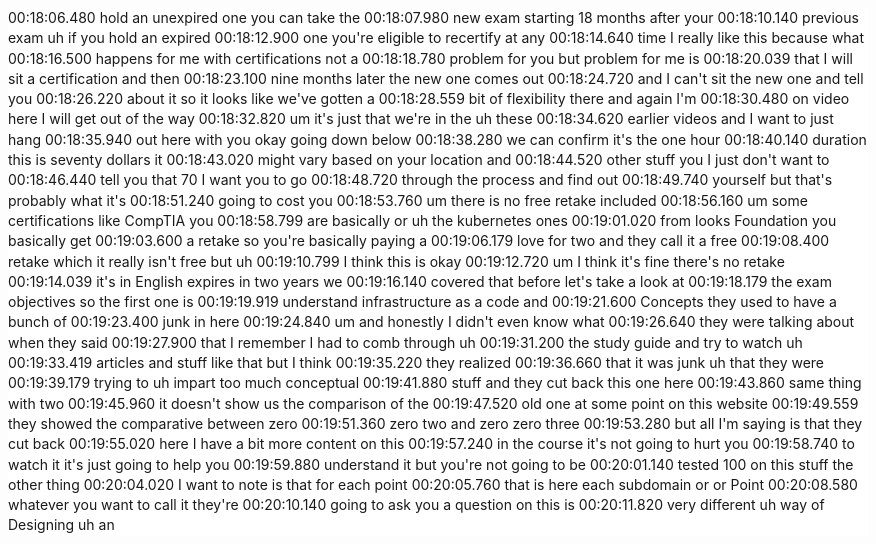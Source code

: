 00:18:06.480 hold an unexpired one you can take the
00:18:07.980 new exam starting 18 months after your
00:18:10.140 previous exam uh if you hold an expired
00:18:12.900 one you're eligible to recertify at any
00:18:14.640 time I really like this because what
00:18:16.500 happens for me with certifications not a
00:18:18.780 problem for you but problem for me is
00:18:20.039 that I will sit a certification and then
00:18:23.100 nine months later the new one comes out
00:18:24.720 and I can't sit the new one and tell you
00:18:26.220 about it so it looks like we've gotten a
00:18:28.559 bit of flexibility there and again I'm
00:18:30.480 on video here I will get out of the way
00:18:32.820 um it's just that we're in the uh these
00:18:34.620 earlier videos and I want to just hang
00:18:35.940 out here with you okay going down below
00:18:38.280 we can confirm it's the one hour
00:18:40.140 duration this is seventy dollars it
00:18:43.020 might vary based on your location and
00:18:44.520 other stuff you I just don't want to
00:18:46.440 tell you that 70 I want you to go
00:18:48.720 through the process and find out
00:18:49.740 yourself but that's probably what it's
00:18:51.240 going to cost you
00:18:53.760 um there is no free retake included
00:18:56.160 um some certifications like CompTIA you
00:18:58.799 are basically or uh the kubernetes ones
00:19:01.020 from looks Foundation you basically get
00:19:03.600 a retake so you're basically paying a
00:19:06.179 love for two and they call it a free
00:19:08.400 retake which it really isn't free but uh
00:19:10.799 I think this is okay
00:19:12.720 um I think it's fine there's no retake
00:19:14.039 it's in English expires in two years we
00:19:16.140 covered that before let's take a look at
00:19:18.179 the exam objectives so the first one is
00:19:19.919 understand infrastructure as a code and
00:19:21.600 Concepts they used to have a bunch of
00:19:23.400 junk in here
00:19:24.840 um and honestly I didn't even know what
00:19:26.640 they were talking about when they said
00:19:27.900 that I remember I had to comb through uh
00:19:31.200 the study guide and try to watch uh
00:19:33.419 articles and stuff like that but I think
00:19:35.220 they realized
00:19:36.660 that it was junk uh that they were
00:19:39.179 trying to uh impart too much conceptual
00:19:41.880 stuff and they cut back this one here
00:19:43.860 same thing with two
00:19:45.960 it doesn't show us the comparison of the
00:19:47.520 old one at some point on this website
00:19:49.559 they showed the comparative between zero
00:19:51.360 zero two and zero zero three
00:19:53.280 but all I'm saying is that they cut back
00:19:55.020 here I have a bit more content on this
00:19:57.240 in the course it's not going to hurt you
00:19:58.740 to watch it it's just going to help you
00:19:59.880 understand it but you're not going to be
00:20:01.140 tested 100 on this stuff the other thing
00:20:04.020 I want to note is that for each point
00:20:05.760 that is here each subdomain or or Point
00:20:08.580 whatever you want to call it they're
00:20:10.140 going to ask you a question on this is
00:20:11.820 very different uh way of Designing uh an